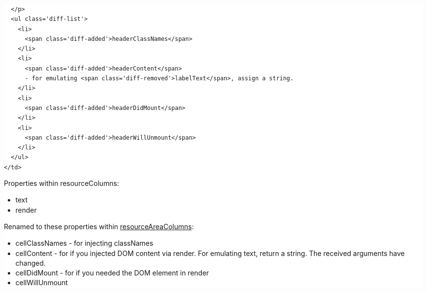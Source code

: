       </p>
      <ul class='diff-list'>
        <li>
          <span class='diff-added'>headerClassNames</span>
        </li>
        <li>
          <span class='diff-added'>headerContent</span>
          - for emulating <span class='diff-removed'>labelText</span>, assign a string.
        </li>
        <li>
          <span class='diff-added'>headerDidMount</span>
        </li>
        <li>
          <span class='diff-added'>headerWillUnmount</span>
        </li>
      </ul>
    </td>
  </tr>
  <tr>
    <td>
      <p>
        Properties within <span class='diff-removed'>resourceColumns</span>:
      </p>
      <ul class='diff-list'>
        <li class='diff-removed'>text</li>
        <li class='diff-removed'>render</li>
      </ul>
    </td>
    <td>
      <p>
        Renamed to these properties within <a href='resourceAreaColumns' class='diff-added'>resourceAreaColumns</a>:
      </p>
      <ul class='diff-list'>
        <li>
          <span class='diff-added'>cellClassNames</span> - for injecting classNames
        </li>
        <li>
          <span class='diff-added'>cellContent</span>
          - for if you injected DOM content via <span class='diff-removed'>render</span>. For emulating <span class='diff-removed'>text</span>, return a string. The received arguments have changed.
        </li>
        <li>
          <span class='diff-added'>cellDidMount</span>
          - for if you needed the DOM element in <span class='diff-removed'>render</span>
        </li>
        <li>
          <span class='diff-added'>cellWillUnmount</span>
        </li>
      </ul>
    </td>
  </tr>
</table>

